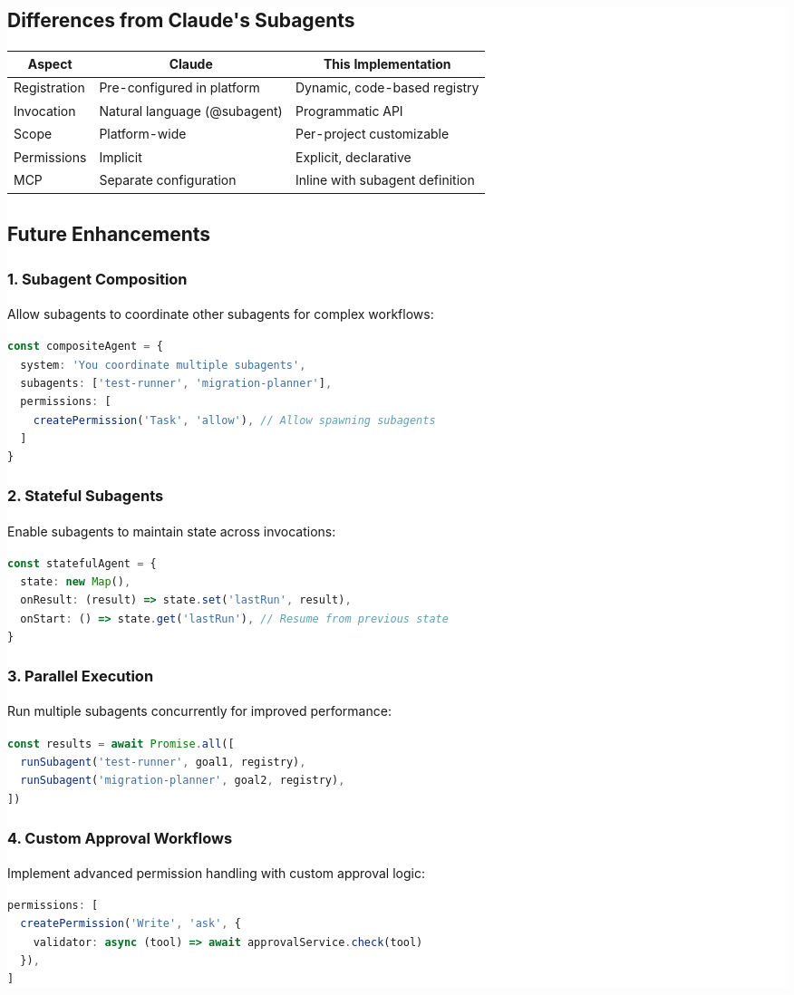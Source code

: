 ## Differences from Claude's Subagents

| Aspect | Claude | This Implementation |
|--------|--------|---------------------|
| Registration | Pre-configured in platform | Dynamic, code-based registry |
| Invocation | Natural language (@subagent) | Programmatic API |
| Scope | Platform-wide | Per-project customizable |
| Permissions | Implicit | Explicit, declarative |
| MCP | Separate configuration | Inline with subagent definition |

## Future Enhancements

### 1. Subagent Composition
Allow subagents to coordinate other subagents for complex workflows:
```typescript
const compositeAgent = {
  system: 'You coordinate multiple subagents',
  subagents: ['test-runner', 'migration-planner'],
  permissions: [
    createPermission('Task', 'allow'), // Allow spawning subagents
  ]
}
```

### 2. Stateful Subagents
Enable subagents to maintain state across invocations:
```typescript
const statefulAgent = {
  state: new Map(),
  onResult: (result) => state.set('lastRun', result),
  onStart: () => state.get('lastRun'), // Resume from previous state
}
```

### 3. Parallel Execution
Run multiple subagents concurrently for improved performance:
```typescript
const results = await Promise.all([
  runSubagent('test-runner', goal1, registry),
  runSubagent('migration-planner', goal2, registry),
])
```

### 4. Custom Approval Workflows
Implement advanced permission handling with custom approval logic:
```typescript
permissions: [
  createPermission('Write', 'ask', { 
    validator: async (tool) => await approvalService.check(tool) 
  }),
]
```
